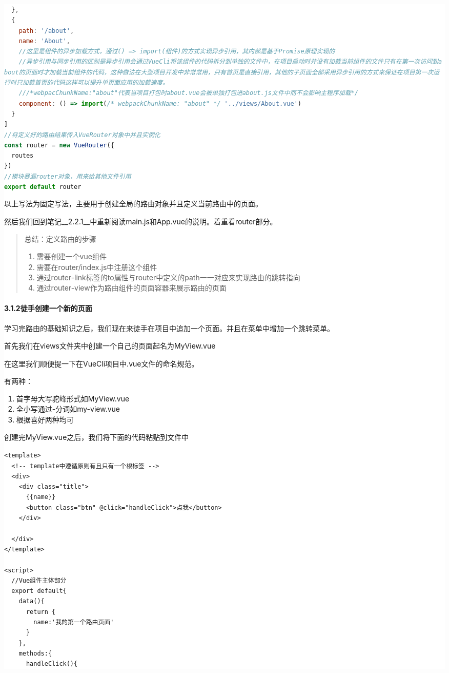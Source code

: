 ```javascript
  },
  {
    path: '/about',
    name: 'About',
    //这里是组件的异步加载方式，通过() => import(组件)的方式实现异步引用，其内部是基于Promise原理实现的
    //异步引用与同步引用的区别是异步引用会通过VueCli将该组件的代码拆分到单独的文件中，在项目启动时并没有加载当前组件的文件只有在第一次访问到about的页面时才加载当前组件的代码，这种做法在大型项目开发中非常常用，只有首页是直接引用，其他的子页面全部采用异步引用的方式来保证在项目第一次运行时只加载首页的代码这样可以提升单页面应用的加载速度。
    ///*webpacChunkName:"about"代表当项目打包时about.vue会被单独打包进about.js文件中而不会影响主程序加载*/
    component: () => import(/* webpackChunkName: "about" */ '../views/About.vue')
  }
]
//将定义好的路由结果传入VueRouter对象中并且实例化
const router = new VueRouter({
  routes
})
//模块暴漏router对象，用来给其他文件引用
export default router
```

以上写法为固定写法，主要用于创建全局的路由对象并且定义当前路由中的页面。

然后我们回到笔记__2.2.1__中重新阅读main.js和App.vue的说明。着重看router部分。

> 总结：定义路由的步骤
>
> 1. 需要创建一个vue组件
> 2. 需要在router/index.js中注册这个组件
> 3. 通过router-link标签的to属性与router中定义的path一一对应来实现路由的跳转指向
> 4. 通过router-view作为路由组件的页面容器来展示路由的页面

#### 3.1.2徒手创建一个新的页面

学习完路由的基础知识之后，我们现在来徒手在项目中追加一个页面。并且在菜单中增加一个跳转菜单。

首先我们在views文件夹中创建一个自己的页面起名为MyView.vue

在这里我们顺便提一下在VueCli项目中.vue文件的命名规范。

有两种：

1. 首字母大写驼峰形式如MyView.vue
2. 全小写通过-分词如my-view.vue
3. 根据喜好两种均可

创建完MyView.vue之后，我们将下面的代码粘贴到文件中

```vue
<template>
  <!-- template中遵循原则有且只有一个根标签 -->
  <div>
    <div class="title">
      {{name}}
      <button class="btn" @click="handleClick">点我</button>
    </div>

  </div>
</template>

<script>
  //Vue组件主体部分
  export default{
    data(){
      return {
        name:'我的第一个路由页面'
      }
    },
    methods:{
      handleClick(){
```